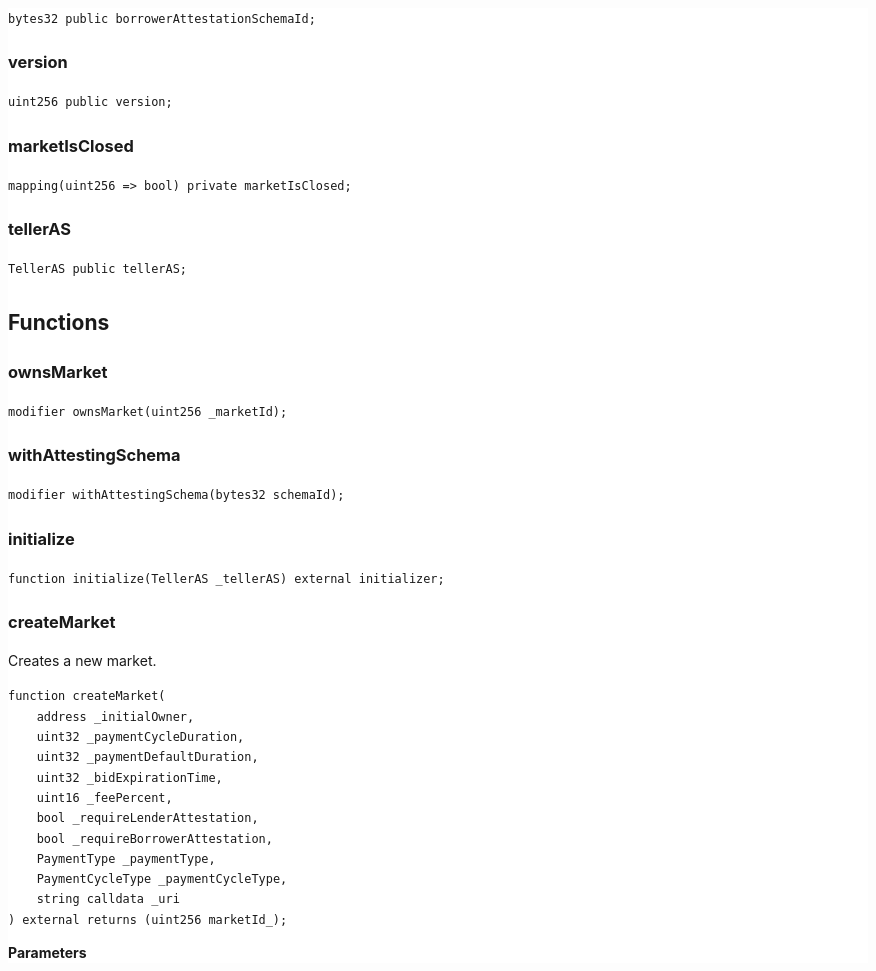 ```solidity
bytes32 public borrowerAttestationSchemaId;
```


### version

```solidity
uint256 public version;
```


### marketIsClosed

```solidity
mapping(uint256 => bool) private marketIsClosed;
```


### tellerAS

```solidity
TellerAS public tellerAS;
```


## Functions
### ownsMarket


```solidity
modifier ownsMarket(uint256 _marketId);
```

### withAttestingSchema


```solidity
modifier withAttestingSchema(bytes32 schemaId);
```

### initialize


```solidity
function initialize(TellerAS _tellerAS) external initializer;
```

### createMarket

Creates a new market.


```solidity
function createMarket(
    address _initialOwner,
    uint32 _paymentCycleDuration,
    uint32 _paymentDefaultDuration,
    uint32 _bidExpirationTime,
    uint16 _feePercent,
    bool _requireLenderAttestation,
    bool _requireBorrowerAttestation,
    PaymentType _paymentType,
    PaymentCycleType _paymentCycleType,
    string calldata _uri
) external returns (uint256 marketId_);
```
**Parameters**
